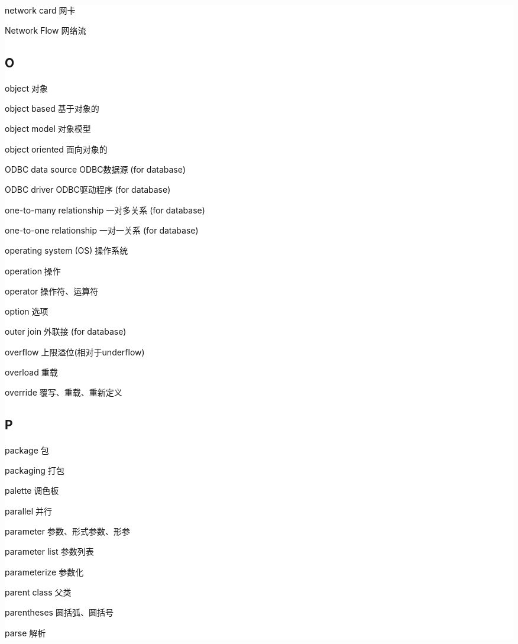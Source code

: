 network card 网卡

Network Flow 网络流



## O

object 对象

object based 基于对象的

object model 对象模型

object oriented 面向对象的

ODBC data source ODBC数据源 (for database)

ODBC driver ODBC驱动程序 (for database)

one-to-many relationship 一对多关系 (for database)

one-to-one relationship 一对一关系 (for database)

operating system (OS) 操作系统

operation 操作

operator 操作符、运算符

option 选项

outer join 外联接 (for database)

overflow 上限溢位(相对于underflow)

overload 重载

override 覆写、重载、重新定义



## P

package 包

packaging 打包

palette 调色板

parallel 并行

parameter 参数、形式参数、形参

parameter list 参数列表

parameterize 参数化

parent class 父类

parentheses 圆括弧、圆括号

parse 解析
